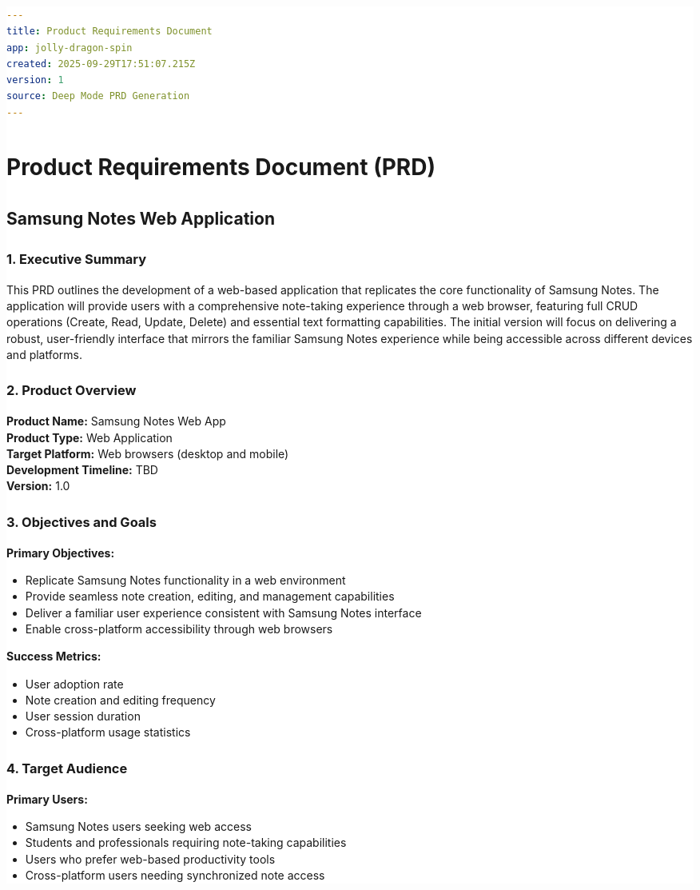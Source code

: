 ```yaml
---
title: Product Requirements Document
app: jolly-dragon-spin
created: 2025-09-29T17:51:07.215Z
version: 1
source: Deep Mode PRD Generation
---
```


# Product Requirements Document (PRD)
## Samsung Notes Web Application

### 1. Executive Summary

This PRD outlines the development of a web-based application that replicates the core functionality of Samsung Notes. The application will provide users with a comprehensive note-taking experience through a web browser, featuring full CRUD operations (Create, Read, Update, Delete) and essential text formatting capabilities. The initial version will focus on delivering a robust, user-friendly interface that mirrors the familiar Samsung Notes experience while being accessible across different devices and platforms.

### 2. Product Overview

**Product Name:** Samsung Notes Web App  
**Product Type:** Web Application  
**Target Platform:** Web browsers (desktop and mobile)  
**Development Timeline:** TBD  
**Version:** 1.0

### 3. Objectives and Goals

**Primary Objectives:**
- Replicate Samsung Notes functionality in a web environment
- Provide seamless note creation, editing, and management capabilities
- Deliver a familiar user experience consistent with Samsung Notes interface
- Enable cross-platform accessibility through web browsers

**Success Metrics:**
- User adoption rate
- Note creation and editing frequency
- User session duration
- Cross-platform usage statistics

### 4. Target Audience

**Primary Users:**
- Samsung Notes users seeking web access
- Students and professionals requiring note-taking capabilities
- Users who prefer web-based productivity tools
- Cross-platform users needing synchronized note access
